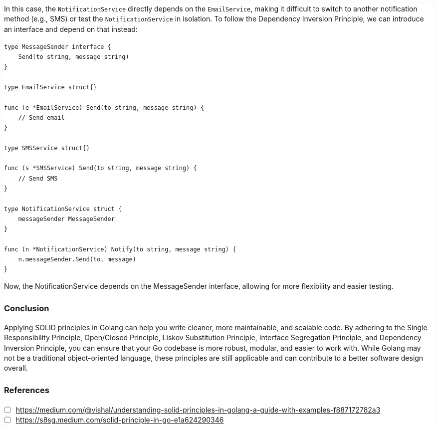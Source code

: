 In this case, the `NotificationService` directly depends on the `EmailService`, making it difficult to switch to another notification method (e.g., SMS) or test the `NotificationService` in isolation. To follow the Dependency Inversion Principle, we can introduce an interface and depend on that instead:

```
type MessageSender interface {
    Send(to string, message string)
}

type EmailService struct{}

func (e *EmailService) Send(to string, message string) {
    // Send email
}

type SMSService struct{}

func (s *SMSService) Send(to string, message string) {
    // Send SMS
}

type NotificationService struct {
    messageSender MessageSender
}

func (n *NotificationService) Notify(to string, message string) {
    n.messageSender.Send(to, message)
}
```

Now, the NotificationService depends on the MessageSender interface, allowing for more flexibility and easier testing.

### Conclusion 
Applying SOLID principles in Golang can help you write cleaner, more maintainable, and scalable code. By adhering to the Single Responsibility Principle, Open/Closed Principle, Liskov Substitution Principle, Interface Segregation Principle, and Dependency Inversion Principle, you can ensure that your Go codebase is more robust, modular, and easier to work with. While Golang may not be a traditional object-oriented language, these principles are still applicable and can contribute to a better software design overall.

### References 
- [ ] https://medium.com/@vishal/understanding-solid-principles-in-golang-a-guide-with-examples-f887172782a3
- [ ] https://s8sg.medium.com/solid-principle-in-go-e1a624290346